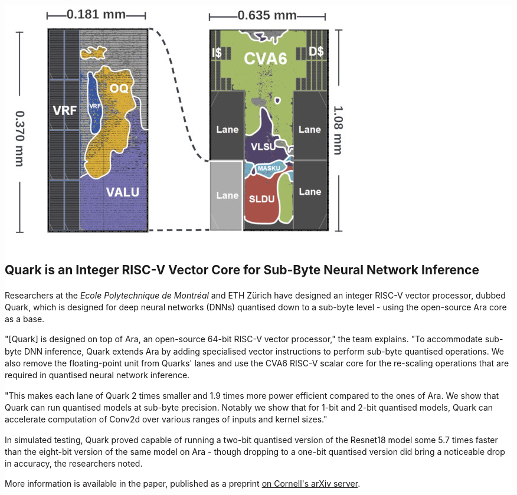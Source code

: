 <img src="/ecl/images/quark.jpg" style="max-width:100%" />

## Quark is an Integer RISC-V Vector Core for Sub-Byte Neural Network Inference

  
Researchers at the _Ecole Polytechnique de Montréal_ and ETH Zürich have designed an integer RISC-V vector processor, dubbed Quark, which is designed for deep neural networks (DNNs) quantised down to a sub-byte level - using the open-source Ara core as a base.  
  
"[Quark] is designed on top of Ara, an open-source 64-bit RISC-V vector processor," the team explains. "To accommodate sub-byte DNN inference, Quark extends Ara by adding specialised vector instructions to perform sub-byte quantised operations. We also remove the floating-point unit from Quarks' lanes and use the CVA6 RISC-V scalar core for the re-scaling operations that are required in quantised neural network inference.  
  
"This makes each lane of Quark 2 times smaller and 1.9 times more power efficient compared to the ones of Ara. We show that Quark can run quantised models at sub-byte precision. Notably we show that for 1-bit and 2-bit quantised models, Quark can accelerate computation of Conv2d over various ranges of inputs and kernel sizes."  
  
In simulated testing, Quark proved capable of running a two-bit quantised version of the Resnet18 model some 5.7 times faster than the eight-bit version of the same model on Ara - though dropping to a one-bit quantised version did bring a noticeable drop in accuracy, the researchers noted.  
  
More information is available in the paper, published as a preprint [on Cornell's arXiv server](https://arxiv.org/abs/2302.05996).
